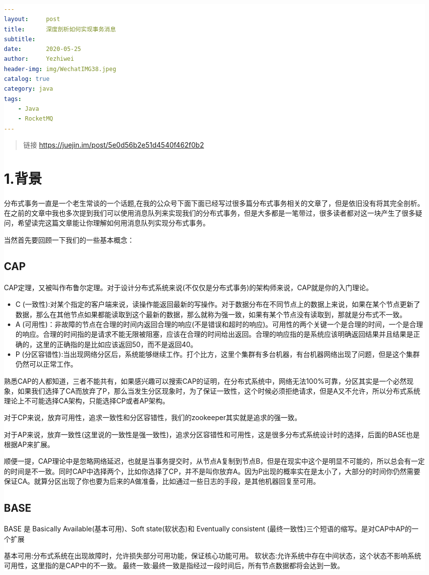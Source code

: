 ```yaml
---
layout:     post
title:      深度剖析如何实现事务消息
subtitle:   
date:       2020-05-25
author:     Yezhiwei
header-img: img/WechatIMG38.jpeg
catalog: true
category: java
tags:
    - Java
    - RocketMQ
---
```



> 链接 https://juejin.im/post/5e0d56b2e51d4540f462f0b2


1.背景
====

分布式事务一直是一个老生常谈的一个话题,在我的公众号下面下面已经写过很多篇分布式事务相关的文章了，但是依旧没有将其完全剖析。在之前的文章中我也多次提到我们可以使用消息队列来实现我们的分布式事务，但是大多都是一笔带过，很多读者都对这一块产生了很多疑问，希望读完这篇文章能让你理解如何用消息队列实现分布式事务。

当然首先要回顾一下我们的一些基本概念：

CAP
---

CAP定理，又被叫作布鲁尔定理。对于设计分布式系统来说(不仅仅是分布式事务)的架构师来说，CAP就是你的入门理论。

*   C (一致性):对某个指定的客户端来说，读操作能返回最新的写操作。对于数据分布在不同节点上的数据上来说，如果在某个节点更新了数据，那么在其他节点如果都能读取到这个最新的数据，那么就称为强一致，如果有某个节点没有读取到，那就是分布式不一致。
*   A (可用性)：非故障的节点在合理的时间内返回合理的响应(不是错误和超时的响应)。可用性的两个关键一个是合理的时间，一个是合理的响应。合理的时间指的是请求不能无限被阻塞，应该在合理的时间给出返回。合理的响应指的是系统应该明确返回结果并且结果是正确的，这里的正确指的是比如应该返回50，而不是返回40。
*   P (分区容错性):当出现网络分区后，系统能够继续工作。打个比方，这里个集群有多台机器，有台机器网络出现了问题，但是这个集群仍然可以正常工作。

熟悉CAP的人都知道，三者不能共有，如果感兴趣可以搜索CAP的证明，在分布式系统中，网络无法100%可靠，分区其实是一个必然现象，如果我们选择了CA而放弃了P，那么当发生分区现象时，为了保证一致性，这个时候必须拒绝请求，但是A又不允许，所以分布式系统理论上不可能选择CA架构，只能选择CP或者AP架构。

对于CP来说，放弃可用性，追求一致性和分区容错性，我们的zookeeper其实就是追求的强一致。

对于AP来说，放弃一致性(这里说的一致性是强一致性)，追求分区容错性和可用性，这是很多分布式系统设计时的选择，后面的BASE也是根据AP来扩展。

顺便一提，CAP理论中是忽略网络延迟，也就是当事务提交时，从节点A复制到节点B，但是在现实中这个是明显不可能的，所以总会有一定的时间是不一致。同时CAP中选择两个，比如你选择了CP，并不是叫你放弃A。因为P出现的概率实在是太小了，大部分的时间你仍然需要保证CA。就算分区出现了你也要为后来的A做准备，比如通过一些日志的手段，是其他机器回复至可用。

BASE
----

BASE 是 Basically Available(基本可用)、Soft state(软状态)和 Eventually consistent (最终一致性)三个短语的缩写。是对CAP中AP的一个扩展

基本可用:分布式系统在出现故障时，允许损失部分可用功能，保证核心功能可用。 软状态:允许系统中存在中间状态，这个状态不影响系统可用性，这里指的是CAP中的不一致。 最终一致:最终一致是指经过一段时间后，所有节点数据都将会达到一致。
